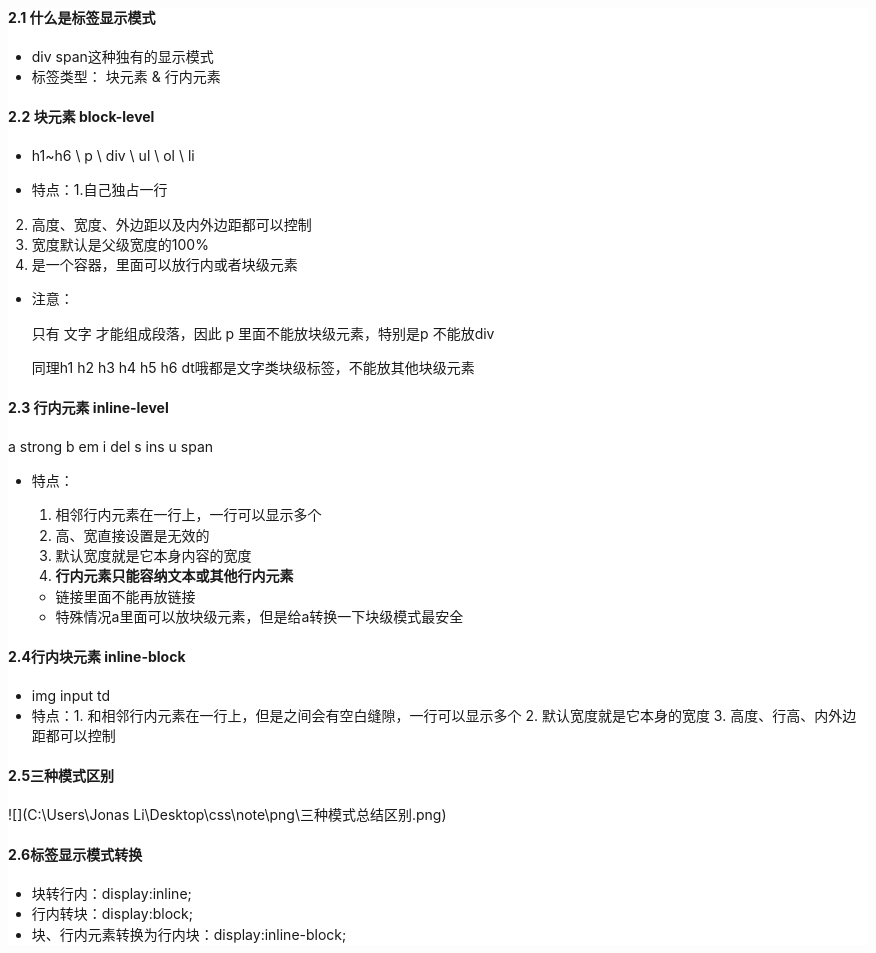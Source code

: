 #### 2.1 什么是标签显示模式

- div span这种独有的显示模式
- 标签类型： 块元素 & 行内元素

#### 2.2 块元素 block-level

- h1~h6 \ p \ div \ ul \ ol \ li

- 特点：1.自己独占一行

2. 高度、宽度、外边距以及内外边距都可以控制
3. 宽度默认是父级宽度的100%
4. 是一个容器，里面可以放行内或者块级元素

- 注意：

  只有 文字 才能组成段落，因此 p 里面不能放块级元素，特别是p 不能放div

  同理h1 h2 h3 h4 h5 h6 dt哦都是文字类块级标签，不能放其他块级元素



#### 2.3 行内元素 inline-level

a  strong  b  em  i  del  s  ins  u  span

- 特点：

  1. 相邻行内元素在一行上，一行可以显示多个
  2. 高、宽直接设置是无效的
  3. 默认宽度就是它本身内容的宽度
  4. **行内元素只能容纳文本或其他行内元素**

  - 链接里面不能再放链接
  - 特殊情况a里面可以放块级元素，但是给a转换一下块级模式最安全

####  2.4行内块元素 inline-block

- img input td
- 特点：1. 和相邻行内元素在一行上，但是之间会有空白缝隙，一行可以显示多个
  2. 默认宽度就是它本身的宽度
  3. 高度、行高、内外边距都可以控制

####  2.5三种模式区别

![](C:\Users\Jonas Li\Desktop\css\note\png\三种模式总结区别.png)

####  2.6标签显示模式转换

- 块转行内：display:inline;
- 行内转块：display:block;
- 块、行内元素转换为行内块：display:inline-block;